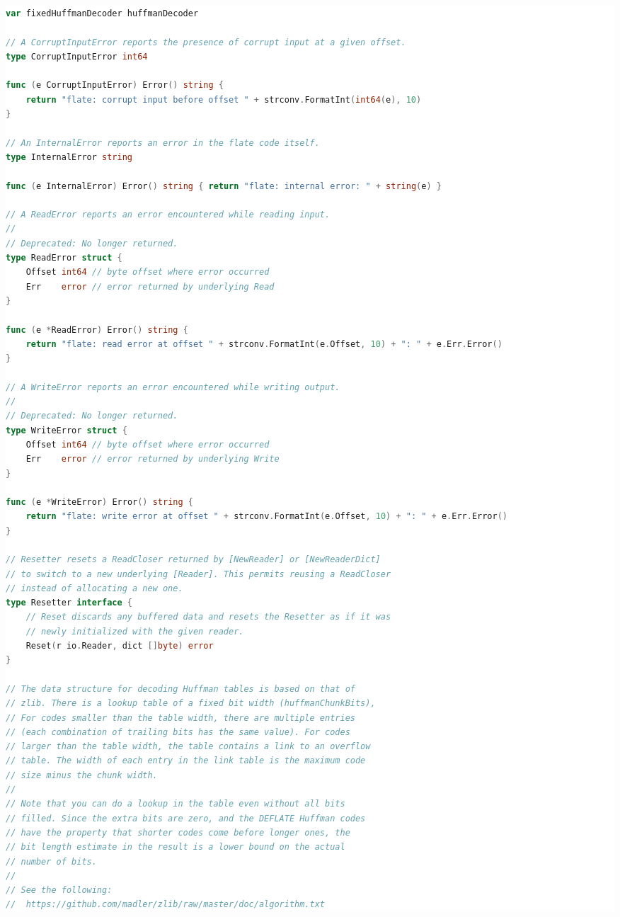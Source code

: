 ```go
var fixedHuffmanDecoder huffmanDecoder

// A CorruptInputError reports the presence of corrupt input at a given offset.
type CorruptInputError int64

func (e CorruptInputError) Error() string {
	return "flate: corrupt input before offset " + strconv.FormatInt(int64(e), 10)
}

// An InternalError reports an error in the flate code itself.
type InternalError string

func (e InternalError) Error() string { return "flate: internal error: " + string(e) }

// A ReadError reports an error encountered while reading input.
//
// Deprecated: No longer returned.
type ReadError struct {
	Offset int64 // byte offset where error occurred
	Err    error // error returned by underlying Read
}

func (e *ReadError) Error() string {
	return "flate: read error at offset " + strconv.FormatInt(e.Offset, 10) + ": " + e.Err.Error()
}

// A WriteError reports an error encountered while writing output.
//
// Deprecated: No longer returned.
type WriteError struct {
	Offset int64 // byte offset where error occurred
	Err    error // error returned by underlying Write
}

func (e *WriteError) Error() string {
	return "flate: write error at offset " + strconv.FormatInt(e.Offset, 10) + ": " + e.Err.Error()
}

// Resetter resets a ReadCloser returned by [NewReader] or [NewReaderDict]
// to switch to a new underlying [Reader]. This permits reusing a ReadCloser
// instead of allocating a new one.
type Resetter interface {
	// Reset discards any buffered data and resets the Resetter as if it was
	// newly initialized with the given reader.
	Reset(r io.Reader, dict []byte) error
}

// The data structure for decoding Huffman tables is based on that of
// zlib. There is a lookup table of a fixed bit width (huffmanChunkBits),
// For codes smaller than the table width, there are multiple entries
// (each combination of trailing bits has the same value). For codes
// larger than the table width, the table contains a link to an overflow
// table. The width of each entry in the link table is the maximum code
// size minus the chunk width.
//
// Note that you can do a lookup in the table even without all bits
// filled. Since the extra bits are zero, and the DEFLATE Huffman codes
// have the property that shorter codes come before longer ones, the
// bit length estimate in the result is a lower bound on the actual
// number of bits.
//
// See the following:
//	https://github.com/madler/zlib/raw/master/doc/algorithm.txt
```
